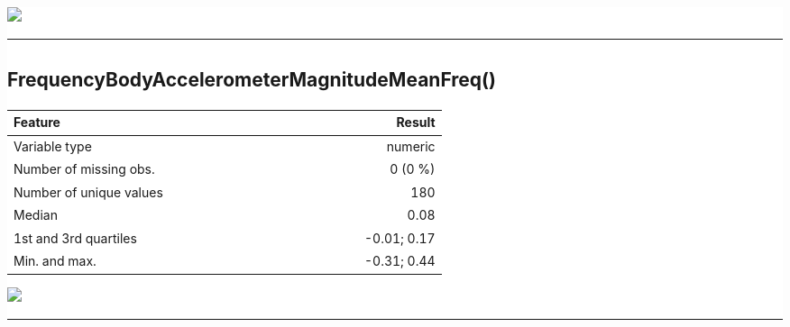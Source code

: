</tbody>
</table>

![](CodeBook_files/figure-markdown_strict/Var-41-FrequencyBodyAccelerometerMagnitudeMean()-1.png)

------------------------------------------------------------------------

## FrequencyBodyAccelerometerMagnitudeMeanFreq()

<table style="width:56%;">
<colgroup>
<col style="width: 36%" />
<col style="width: 19%" />
</colgroup>
<thead>
<tr class="header">
<th style="text-align: left;">Feature</th>
<th style="text-align: right;">Result</th>
</tr>
</thead>
<tbody>
<tr class="odd">
<td style="text-align: left;">Variable type</td>
<td style="text-align: right;">numeric</td>
</tr>
<tr class="even">
<td style="text-align: left;">Number of missing obs.</td>
<td style="text-align: right;">0 (0 %)</td>
</tr>
<tr class="odd">
<td style="text-align: left;">Number of unique values</td>
<td style="text-align: right;">180</td>
</tr>
<tr class="even">
<td style="text-align: left;">Median</td>
<td style="text-align: right;">0.08</td>
</tr>
<tr class="odd">
<td style="text-align: left;">1st and 3rd quartiles</td>
<td style="text-align: right;">-0.01; 0.17</td>
</tr>
<tr class="even">
<td style="text-align: left;">Min. and max.</td>
<td style="text-align: right;">-0.31; 0.44</td>
</tr>
</tbody>
</table>

![](CodeBook_files/figure-markdown_strict/Var-42-FrequencyBodyAccelerometerMagnitudeMeanFreq()-1.png)

------------------------------------------------------------------------

